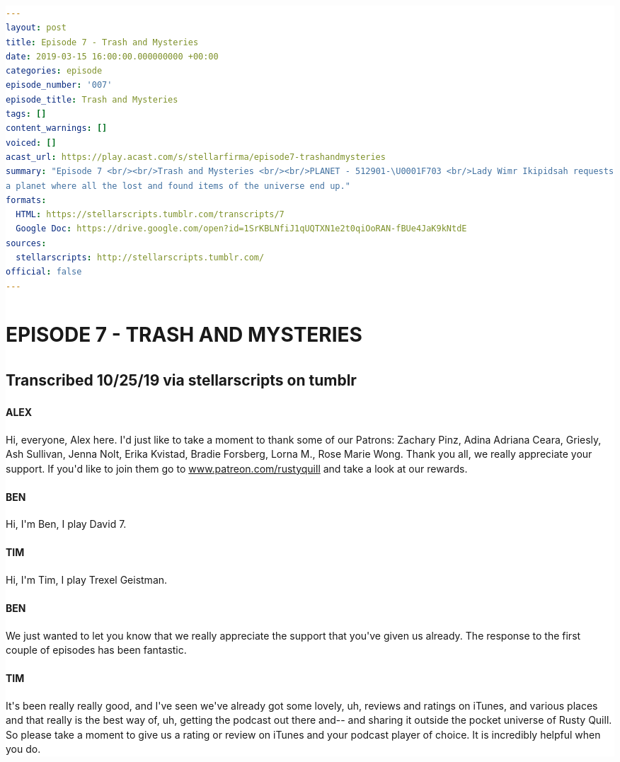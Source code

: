```yaml
---
layout: post
title: Episode 7 - Trash and Mysteries
date: 2019-03-15 16:00:00.000000000 +00:00
categories: episode
episode_number: '007'
episode_title: Trash and Mysteries
tags: []
content_warnings: []
voiced: []
acast_url: https://play.acast.com/s/stellarfirma/episode7-trashandmysteries
summary: "Episode 7 <br/><br/>Trash and Mysteries <br/><br/>PLANET - 512901-\U0001F703 <br/>Lady Wimr Ikipidsah requests a planet where all the lost and found items of the universe end up."
formats:
  HTML: https://stellarscripts.tumblr.com/transcripts/7
  Google Doc: https://drive.google.com/open?id=1SrKBLNfiJ1qUQTXN1e2t0qiOoRAN-fBUe4JaK9kNtdE
sources:
  stellarscripts: http://stellarscripts.tumblr.com/
official: false
---
```


# __EPISODE 7 - TRASH AND MYSTERIES__

## Transcribed 10/25/19 via stellarscripts on tumblr

#### ALEX

Hi, everyone, Alex here. I'd just like to take a moment to thank some of our Patrons: Zachary Pinz, Adina Adriana Ceara, Griesly, Ash Sullivan, Jenna Nolt, Erika Kvistad, Bradie Forsberg, Lorna M., Rose Marie Wong. Thank you all, we really appreciate your support. If you'd like to join them go to www.patreon.com/rustyquill and take a look at our rewards.

#### BEN

Hi, I'm Ben, I play David 7.

#### TIM

Hi, I'm Tim, I play Trexel Geistman.

#### BEN

We just wanted to let you know that we really appreciate the support that you've given us already. The response to the first couple of episodes has been fantastic.

#### TIM

It's been really really good, and I've seen we've already got some lovely, uh, reviews and ratings on iTunes, and various places and that really is the best way of, uh, getting the podcast out there and-- and sharing it outside the pocket universe of Rusty Quill. So please take a moment to give us a rating or review on iTunes and your podcast player of choice. It is incredibly helpful when you do.
